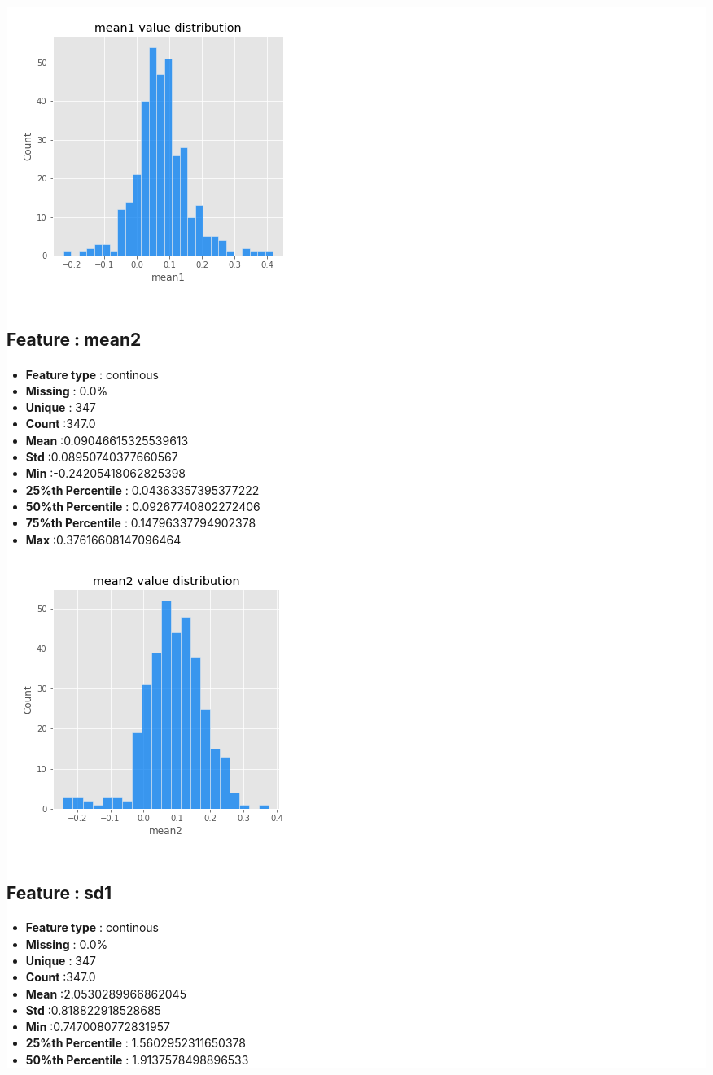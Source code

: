 ![](mean1.png)
## Feature : mean2
- **Feature type** : continous
- **Missing** : 0.0%
- **Unique** : 347
- **Count** :347.0
- **Mean** :0.09046615325539613
- **Std** :0.08950740377660567
- **Min** :-0.24205418062825398
- **25%th Percentile** : 0.04363357395377222
- **50%th Percentile** : 0.09267740802272406
- **75%th Percentile** : 0.14796337794902378
- **Max** :0.37616608147096464

![](mean2.png)
## Feature : sd1
- **Feature type** : continous
- **Missing** : 0.0%
- **Unique** : 347
- **Count** :347.0
- **Mean** :2.0530289966862045
- **Std** :0.818822918528685
- **Min** :0.7470080772831957
- **25%th Percentile** : 1.5602952311650378
- **50%th Percentile** : 1.9137578498896533